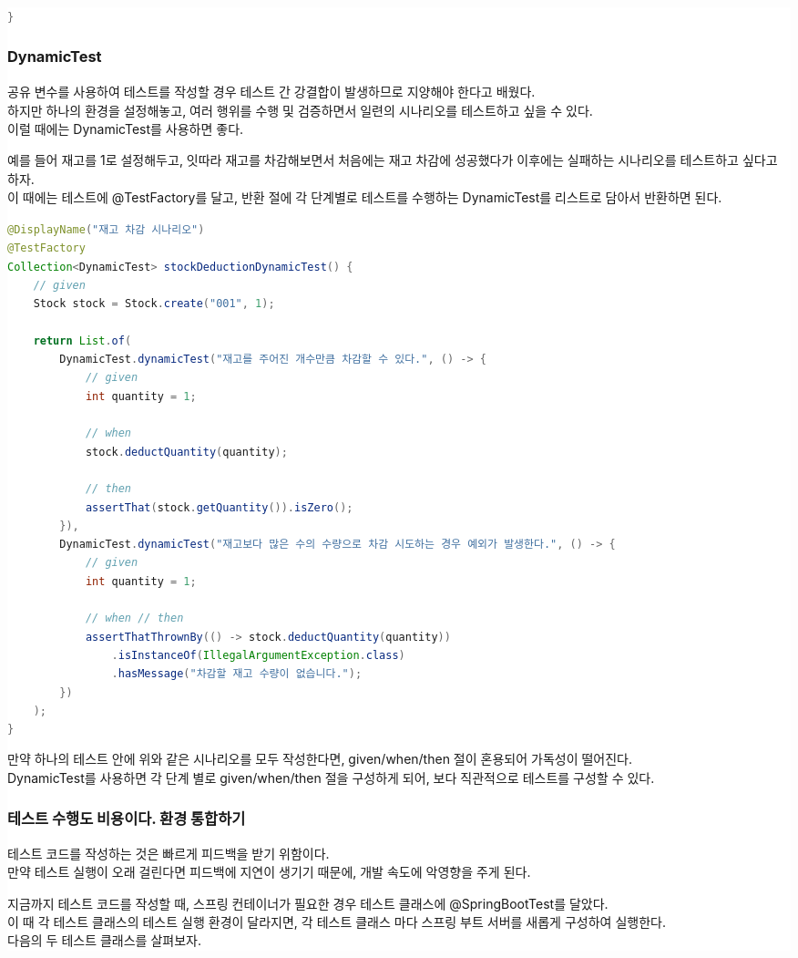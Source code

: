 ```java
}
```

### DynamicTest

공유 변수를 사용하여 테스트를 작성할 경우 테스트 간 강결합이 발생하므로 지양해야 한다고 배웠다.  
하지만 하나의 환경을 설정해놓고, 여러 행위를 수행 및 검증하면서 일련의 시나리오를 테스트하고 싶을 수 있다.  
이럴 때에는 DynamicTest를 사용하면 좋다.

예를 들어 재고를 1로 설정해두고, 잇따라 재고를 차감해보면서 처음에는 재고 차감에 성공했다가 이후에는 실패하는 시나리오를 테스트하고 싶다고 하자.  
이 때에는 테스트에 @TestFactory를 달고, 반환 절에 각 단계별로 테스트를 수행하는 DynamicTest를 리스트로 담아서 반환하면 된다.

```java
@DisplayName("재고 차감 시나리오")
@TestFactory
Collection<DynamicTest> stockDeductionDynamicTest() {
    // given
    Stock stock = Stock.create("001", 1);

    return List.of(
        DynamicTest.dynamicTest("재고를 주어진 개수만큼 차감할 수 있다.", () -> {
            // given
            int quantity = 1;

            // when
            stock.deductQuantity(quantity);

            // then
            assertThat(stock.getQuantity()).isZero();
        }),
        DynamicTest.dynamicTest("재고보다 많은 수의 수량으로 차감 시도하는 경우 예외가 발생한다.", () -> {
            // given
            int quantity = 1;

            // when // then
            assertThatThrownBy(() -> stock.deductQuantity(quantity))
                .isInstanceOf(IllegalArgumentException.class)
                .hasMessage("차감할 재고 수량이 없습니다.");
        })
    );
}
```

만약 하나의 테스트 안에 위와 같은 시나리오를 모두 작성한다면, given/when/then 절이 혼용되어 가독성이 떨어진다.  
DynamicTest를 사용하면 각 단계 별로 given/when/then 절을 구성하게 되어, 보다 직관적으로 테스트를 구성할 수 있다.

### 테스트 수행도 비용이다. 환경 통합하기

테스트 코드를 작성하는 것은 빠르게 피드백을 받기 위함이다.  
만약 테스트 실행이 오래 걸린다면 피드백에 지연이 생기기 때문에, 개발 속도에 악영향을 주게 된다.

지금까지 테스트 코드를 작성할 때, 스프링 컨테이너가 필요한 경우 테스트 클래스에 @SpringBootTest를 달았다.  
이 때 각 테스트 클래스의 테스트 실행 환경이 달라지면, 각 테스트 클래스 마다 스프링 부트 서버를 새롭게 구성하여 실행한다.  
다음의 두 테스트 클래스를 살펴보자.
